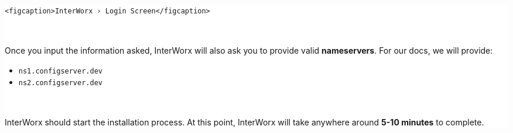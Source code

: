     <figcaption>InterWorx › Login Screen</figcaption>
</figure>

<br />

Once you input the information asked, InterWorx will also ask you to provide valid **nameservers**. For our docs, we will provide:

- `ns1.configserver.dev`
- `ns2.configserver.dev`

<br />

InterWorx should start the installation process. At this point, InterWorx will take anywhere around **5-10 minutes** to complete.

<figure markdown="span">